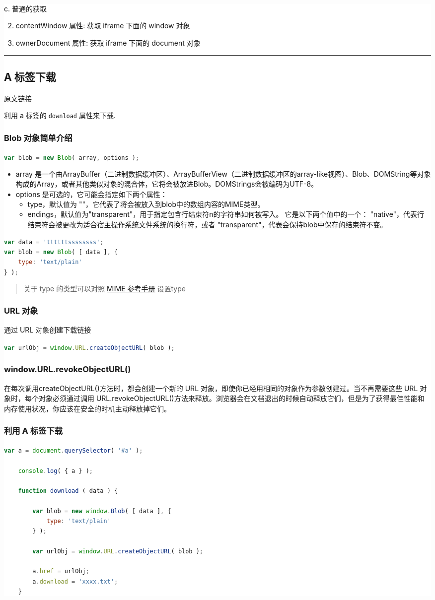    c. 普通的获取

2. contentWindow 属性: 获取 iframe 下面的 window 对象

3. ownerDocument 属性: 获取 iframe 下面的 document 对象

---



## A 标签下载

[原文链接][7]

利用 a 标签的 `download` 属性来下载.

### Blob 对象简单介绍

```js
var blob = new Blob( array, options );
```

+ array 是一个由ArrayBuffer（二进制数据缓冲区）、ArrayBufferView（二进制数据缓冲区的array-like视图）、Blob、DOMString等对象构成的Array，或者其他类似对象的混合体，它将会被放进Blob。DOMStrings会被编码为UTF-8。
+ options 是可选的，它可能会指定如下两个属性：
  - type，默认值为 ""，它代表了将会被放入到blob中的数组内容的MIME类型。
  - endings，默认值为"transparent"，用于指定包含行结束符n的字符串如何被写入。 它是以下两个值中的一个： "native"，代表行结束符会被更改为适合宿主操作系统文件系统的换行符，或者 "transparent"，代表会保持blob中保存的结束符不变。

```js
var data = 'ttttttssssssss';
var blob = new Blob( [ data ], {
    type: 'text/plain'
} );
```

> 关于 type 的类型可以对照 [MIME 参考手册][9] 设置type

### URL 对象

通过 URL 对象创建下载链接

```js
var urlObj = window.URL.createObjectURL( blob );
```

### window.URL.revokeObjectURL()

在每次调用createObjectURL()方法时，都会创建一个新的 URL 对象，即使你已经用相同的对象作为参数创建过。当不再需要这些 URL 对象时，每个对象必须通过调用 URL.revokeObjectURL()方法来释放。浏览器会在文档退出的时候自动释放它们，但是为了获得最佳性能和内存使用状况，你应该在安全的时机主动释放掉它们。

### 利用 A 标签下载

```js
var a = document.querySelector( '#a' );

    console.log( { a } );

    function download ( data ) {

        var blob = new window.Blob( [ data ], {
            type: 'text/plain'
        } );

        var urlObj = window.URL.createObjectURL( blob );

        a.href = urlObj;
        a.download = 'xxxx.txt';
    }

```

[1]: https://blog.csdn.net/ityang521/article/details/76076813
[2]: http://webkkl.com/dom-events/onpagehide.php
[3]: https://blog.csdn.net/yl02520/article/details/17174107
[4]: https://blog.csdn.net/littlebearGreat/article/details/79207215
[5]: https://hodorshy.github.io/example/%E9%A1%B5%E9%9D%A2%E5%88%87%E5%88%B0%E5%90%8E%E5%8F%B0%E6%A3%80%E6%B5%8B.html
[6]: https://www.jianshu.com/p/5c86c51a166e
[7]: https://www.cnblogs.com/TiestoRay/p/2660524.html
[8]: https://segmentfault.com/a/1190000015026760
[9]: http://www.w3school.com.cn/media/media_mimeref.asp
[10]: https://www.jb51.net/css/589835.html
[11]: https://blog.csdn.net/github_36534129/article/details/53537454
[12]: https://www.zhangxinxu.com/wordpress/2018/02/crossorigin-canvas-getimagedata-cors/